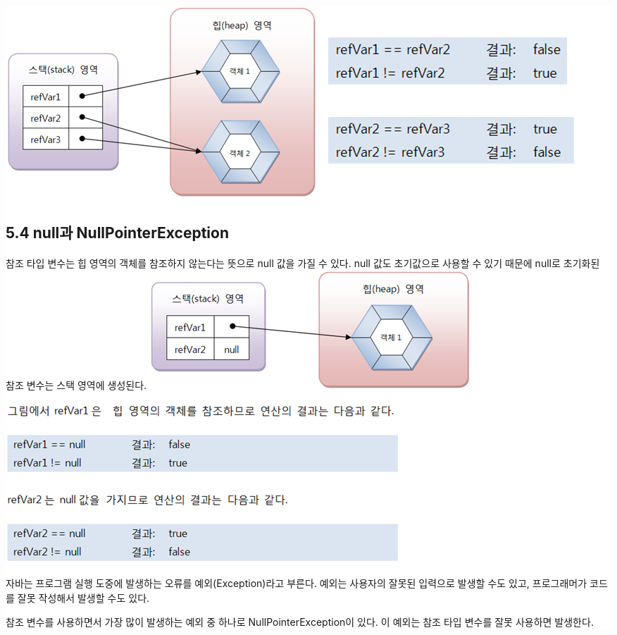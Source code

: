 <img src="./picture/ch5_6.png">



## 5.4 null과 NullPointerException

  참조 타입 변수는 힙 영역의 객체를 참조하지 않는다는 뜻으로 null 값을 가질 수 있다. null 값도 초기값으로 사용할 수 있기 때문에 null로 초기화된 참조 변수는 스택 영역에 생성된다.
<img src="./picture/ch5_7.png">

<img src="./picture/ch5_8.png">



  자바는 프로그램 실행 도중에 발생하는 오류를 예외(Exception)라고 부른다. 예외는 사용자의 잘못된 입력으로 발생할 수도 있고, 프로그래머가 코드를 잘못 작성해서 발생할 수도 있다.

  참조 변수를 사용하면서 가장 많이 발생하는 예외 중 하나로 NullPointerException이 있다. 이 예외는 참조 타입 변수를 잘못 사용하면 발생한다.

